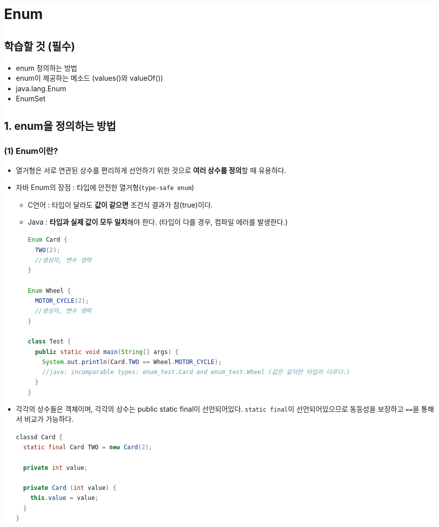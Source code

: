 # Enum

## 학습할 것 (필수)

- enum 정의하는 방법
- enum이 제공하는 메소드 (values()와 valueOf())
- java.lang.Enum
- EnumSet



## 1. enum을 정의하는 방법

### (1) Enum이란?

- 열거형은 서로 연관된 상수를 편리하게 선언하기 위한 것으로 **여러 상수를 정의**할 때 유용하다.

- 자바 Enum의 장점 : 타입에 안전한 열거형(`type-safe enum`)

  - C언어 : 타입이 달라도 **값이 같으면** 조건식 결과가 참(true)이다.

  - Java : **타입과 실제 값이 모두 일치**해야 한다. (타입이 다를 경우, 컴파일 에러를 발생한다.)

    ```java
    Enum Card {
      TWO(2);  
      //생성자, 변수 생략
    }
    
    Enum Wheel {
      MOTOR_CYCLE(2);
      //생성자, 변수 생략
    }
    
    class Test {
      public static void main(String[] args) {
        System.out.println(Card.TWO == Wheel.MOTOR_CYCLE);
        //java: incomparable types: enum_test.Card and enum_test.Wheel (값은 같지만 타입이 다르다.)
      }
    }
    ```

- 각각의 상수들은 객체이며, 각각의 상수는 public static final이 선언되어있다. `static final`이 선언되어있으므로 동등성을 보장하고 `==`을 통해서 비교가 가능하다.

  ```java
  classd Card {
    static final Card TWO = new Card(2);
    
    private int value;
    
    private Card (int value) {
      this.value = value;
    }
  }
  ```
